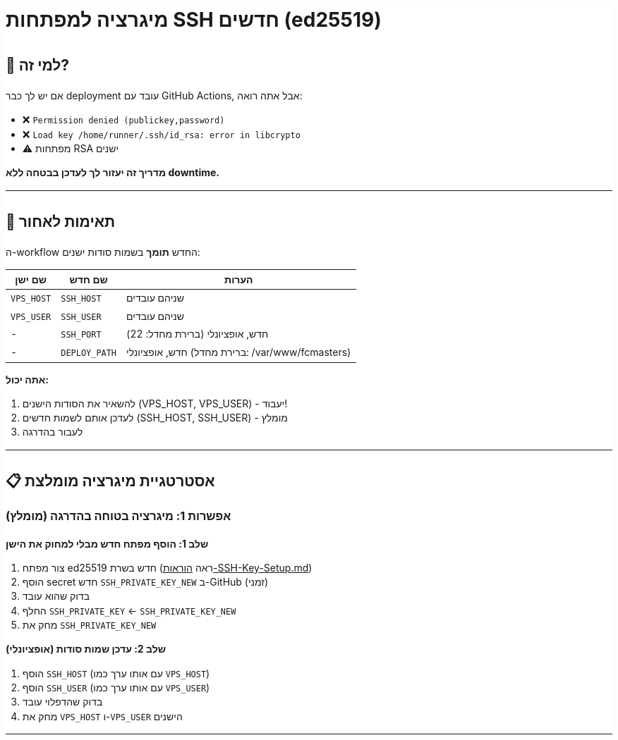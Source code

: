 # מיגרציה למפתחות SSH חדשים (ed25519)

## 🎯 למי זה?

אם יש לך כבר deployment עובד עם GitHub Actions, אבל אתה רואה:
- ❌ `Permission denied (publickey,password)`
- ❌ `Load key /home/runner/.ssh/id_rsa: error in libcrypto`
- ⚠️ מפתחות RSA ישנים

**מדריך זה יעזור לך לעדכן בבטחה ללא downtime.**

---

## 🔄 תאימות לאחור

ה-workflow החדש **תומך** בשמות סודות ישנים:

| שם ישן | שם חדש | הערות |
|--------|--------|-------|
| `VPS_HOST` | `SSH_HOST` | שניהם עובדים |
| `VPS_USER` | `SSH_USER` | שניהם עובדים |
| - | `SSH_PORT` | חדש, אופציונלי (ברירת מחדל: 22) |
| - | `DEPLOY_PATH` | חדש, אופציונלי (ברירת מחדל: /var/www/fcmasters) |

**אתה יכול:**
1. להשאיר את הסודות הישנים (VPS_HOST, VPS_USER) - יעבוד!
2. לעדכן אותם לשמות חדשים (SSH_HOST, SSH_USER) - מומלץ
3. לעבור בהדרגה

---

## 📋 אסטרטגיית מיגרציה מומלצת

### אפשרות 1: מיגרציה בטוחה בהדרגה (מומלץ)

**שלב 1: הוסף מפתח חדש מבלי למחוק את הישן**

1. צור מפתח ed25519 חדש בשרת (ראה [הוראות-SSH-Key-Setup.md](./הוראות-SSH-Key-Setup.md))
2. הוסף secret חדש `SSH_PRIVATE_KEY_NEW` ב-GitHub (זמני)
3. בדוק שהוא עובד
4. החלף `SSH_PRIVATE_KEY` ← `SSH_PRIVATE_KEY_NEW`
5. מחק את `SSH_PRIVATE_KEY_NEW`

**שלב 2: עדכן שמות סודות (אופציונלי)**

1. הוסף `SSH_HOST` (עם אותו ערך כמו `VPS_HOST`)
2. הוסף `SSH_USER` (עם אותו ערך כמו `VPS_USER`)
3. בדוק שהדפלוי עובד
4. מחק את `VPS_HOST` ו-`VPS_USER` הישנים

---